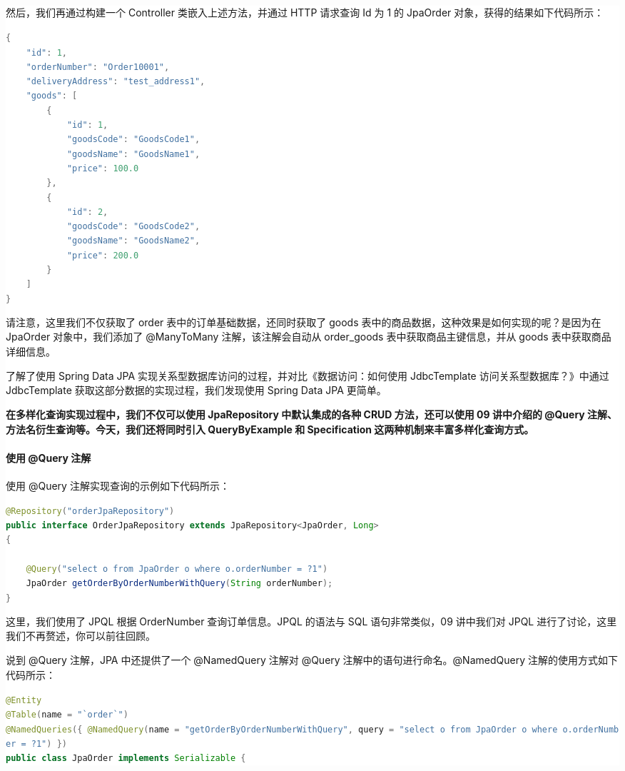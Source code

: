 然后，我们再通过构建一个 Controller 类嵌入上述方法，并通过 HTTP 请求查询 Id 为 1 的 JpaOrder 对象，获得的结果如下代码所示：

```java
{
    "id": 1,
    "orderNumber": "Order10001",
    "deliveryAddress": "test_address1",
    "goods": [
        {
            "id": 1,
            "goodsCode": "GoodsCode1",
            "goodsName": "GoodsName1",
            "price": 100.0
        },
        {
            "id": 2,
            "goodsCode": "GoodsCode2",
            "goodsName": "GoodsName2",
            "price": 200.0
        }
    ]
}
```

请注意，这里我们不仅获取了 order 表中的订单基础数据，还同时获取了 goods 表中的商品数据，这种效果是如何实现的呢？是因为在 JpaOrder 对象中，我们添加了 @ManyToMany 注解，该注解会自动从 order_goods 表中获取商品主键信息，并从 goods 表中获取商品详细信息。

了解了使用 Spring Data JPA 实现关系型数据库访问的过程，并对比《数据访问：如何使用 JdbcTemplate 访问关系型数据库？》中通过 JdbcTemplate 获取这部分数据的实现过程，我们发现使用 Spring Data JPA 更简单。

**在多样化查询实现过程中，我们不仅可以使用 JpaRepository 中默认集成的各种 CRUD 方法，还可以使用 09 讲中介绍的 @Query 注解、方法名衍生查询等。今天，我们还将同时引入 QueryByExample 和 Specification 这两种机制来丰富多样化查询方式。**

#### 使用 @Query 注解

使用 @Query 注解实现查询的示例如下代码所示：

```java
@Repository("orderJpaRepository")
public interface OrderJpaRepository extends JpaRepository<JpaOrder, Long>
{
 
    @Query("select o from JpaOrder o where o.orderNumber = ?1")
    JpaOrder getOrderByOrderNumberWithQuery(String orderNumber);
}
```

这里，我们使用了 JPQL 根据 OrderNumber 查询订单信息。JPQL 的语法与 SQL 语句非常类似，09 讲中我们对 JPQL 进行了讨论，这里我们不再赘述，你可以前往回顾。

说到 @Query 注解，JPA 中还提供了一个 @NamedQuery 注解对 @Query 注解中的语句进行命名。@NamedQuery 注解的使用方式如下代码所示：

```java
@Entity
@Table(name = "`order`")
@NamedQueries({ @NamedQuery(name = "getOrderByOrderNumberWithQuery", query = "select o from JpaOrder o where o.orderNumber = ?1") })
public class JpaOrder implements Serializable {
```
